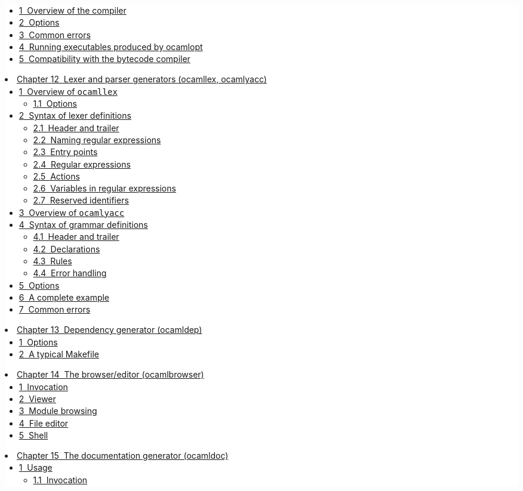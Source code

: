 <ul class="ftoc3"><li class="li-toc">
<a href="manual025.html#htoc133">1&nbsp;&nbsp;Overview of the compiler</a>
</li><li class="li-toc"><a href="manual025.html#htoc134">2&nbsp;&nbsp;Options</a>
</li><li class="li-toc"><a href="manual025.html#htoc135">3&nbsp;&nbsp;Common errors</a>
</li><li class="li-toc"><a href="manual025.html#htoc136">4&nbsp;&nbsp;Running executables produced by ocamlopt</a>
</li><li class="li-toc"><a href="manual025.html#htoc137">5&nbsp;&nbsp;Compatibility with the bytecode compiler</a>
</li></ul>
</li><li class="li-toc"><a href="manual026.html#htoc138"><span>Chapter 12</span>&nbsp;&nbsp;Lexer and parser generators (ocamllex, ocamlyacc)</a>
<ul class="ftoc3"><li class="li-toc">
<a href="manual026.html#htoc139">1&nbsp;&nbsp;Overview of <tt>ocamllex</tt></a>
<ul class="ftoc4"><li class="li-toc">
<a href="manual026.html#htoc140">1.1&nbsp;&nbsp;Options</a>
</li></ul>
</li><li class="li-toc"><a href="manual026.html#htoc141">2&nbsp;&nbsp;Syntax of lexer definitions</a>
<ul class="ftoc4"><li class="li-toc">
<a href="manual026.html#htoc142">2.1&nbsp;&nbsp;Header and trailer</a>
</li><li class="li-toc"><a href="manual026.html#htoc143">2.2&nbsp;&nbsp;Naming regular expressions</a>
</li><li class="li-toc"><a href="manual026.html#htoc144">2.3&nbsp;&nbsp;Entry points</a>
</li><li class="li-toc"><a href="manual026.html#htoc145">2.4&nbsp;&nbsp;Regular expressions</a>
</li><li class="li-toc"><a href="manual026.html#htoc146">2.5&nbsp;&nbsp;Actions</a>
</li><li class="li-toc"><a href="manual026.html#htoc147">2.6&nbsp;&nbsp;Variables in regular expressions</a>
</li><li class="li-toc"><a href="manual026.html#htoc148">2.7&nbsp;&nbsp;Reserved identifiers</a>
</li></ul>
</li><li class="li-toc"><a href="manual026.html#htoc149">3&nbsp;&nbsp;Overview of <tt>ocamlyacc</tt></a>
</li><li class="li-toc"><a href="manual026.html#htoc150">4&nbsp;&nbsp;Syntax of grammar definitions</a>
<ul class="ftoc4"><li class="li-toc">
<a href="manual026.html#htoc151">4.1&nbsp;&nbsp;Header and trailer</a>
</li><li class="li-toc"><a href="manual026.html#htoc152">4.2&nbsp;&nbsp;Declarations</a>
</li><li class="li-toc"><a href="manual026.html#htoc153">4.3&nbsp;&nbsp;Rules</a>
</li><li class="li-toc"><a href="manual026.html#htoc154">4.4&nbsp;&nbsp;Error handling</a>
</li></ul>
</li><li class="li-toc"><a href="manual026.html#htoc155">5&nbsp;&nbsp;Options</a>
</li><li class="li-toc"><a href="manual026.html#htoc156">6&nbsp;&nbsp;A complete example</a>
</li><li class="li-toc"><a href="manual026.html#htoc157">7&nbsp;&nbsp;Common errors</a>
</li></ul>
</li><li class="li-toc"><a href="manual027.html#htoc158"><span>Chapter 13</span>&nbsp;&nbsp;Dependency generator (ocamldep)</a>
<ul class="ftoc3"><li class="li-toc">
<a href="manual027.html#htoc159">1&nbsp;&nbsp;Options</a>
</li><li class="li-toc"><a href="manual027.html#htoc160">2&nbsp;&nbsp;A typical Makefile</a>
</li></ul>
</li><li class="li-toc"><a href="manual028.html#htoc161"><span>Chapter 14</span>&nbsp;&nbsp;The browser/editor (ocamlbrowser)</a>
<ul class="ftoc3"><li class="li-toc">
<a href="manual028.html#htoc162">1&nbsp;&nbsp;Invocation</a>
</li><li class="li-toc"><a href="manual028.html#htoc163">2&nbsp;&nbsp;Viewer</a>
</li><li class="li-toc"><a href="manual028.html#htoc164">3&nbsp;&nbsp;Module browsing</a>
</li><li class="li-toc"><a href="manual028.html#htoc165">4&nbsp;&nbsp;File editor</a>
</li><li class="li-toc"><a href="manual028.html#htoc166">5&nbsp;&nbsp;Shell</a>
</li></ul>
</li><li class="li-toc"><a href="manual029.html#htoc167"><span>Chapter 15</span>&nbsp;&nbsp;The documentation generator (ocamldoc)</a>
<ul class="ftoc3"><li class="li-toc">
<a href="manual029.html#htoc168">1&nbsp;&nbsp;Usage</a>
<ul class="ftoc4"><li class="li-toc">
<a href="manual029.html#htoc169">1.1&nbsp;&nbsp;Invocation</a>